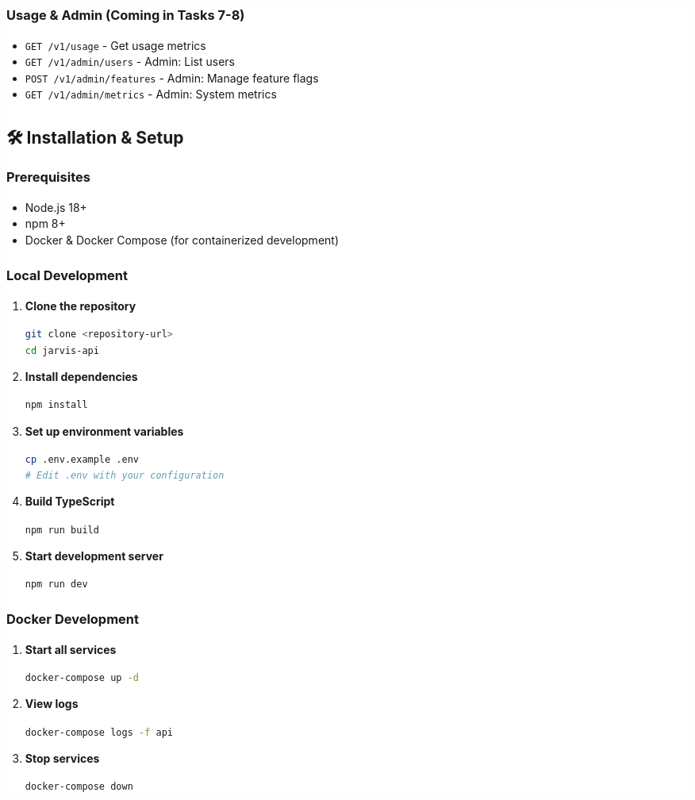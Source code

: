 ### Usage & Admin (Coming in Tasks 7-8)
- `GET /v1/usage` - Get usage metrics
- `GET /v1/admin/users` - Admin: List users
- `POST /v1/admin/features` - Admin: Manage feature flags
- `GET /v1/admin/metrics` - Admin: System metrics

## 🛠️ Installation & Setup

### Prerequisites
- Node.js 18+
- npm 8+
- Docker & Docker Compose (for containerized development)

### Local Development

1. **Clone the repository**
   ```bash
   git clone <repository-url>
   cd jarvis-api
   ```

2. **Install dependencies**
   ```bash
   npm install
   ```

3. **Set up environment variables**
   ```bash
   cp .env.example .env
   # Edit .env with your configuration
   ```

4. **Build TypeScript**
   ```bash
   npm run build
   ```

5. **Start development server**
   ```bash
   npm run dev
   ```

### Docker Development

1. **Start all services**
   ```bash
   docker-compose up -d
   ```

2. **View logs**
   ```bash
   docker-compose logs -f api
   ```

3. **Stop services**
   ```bash
   docker-compose down
   ```

